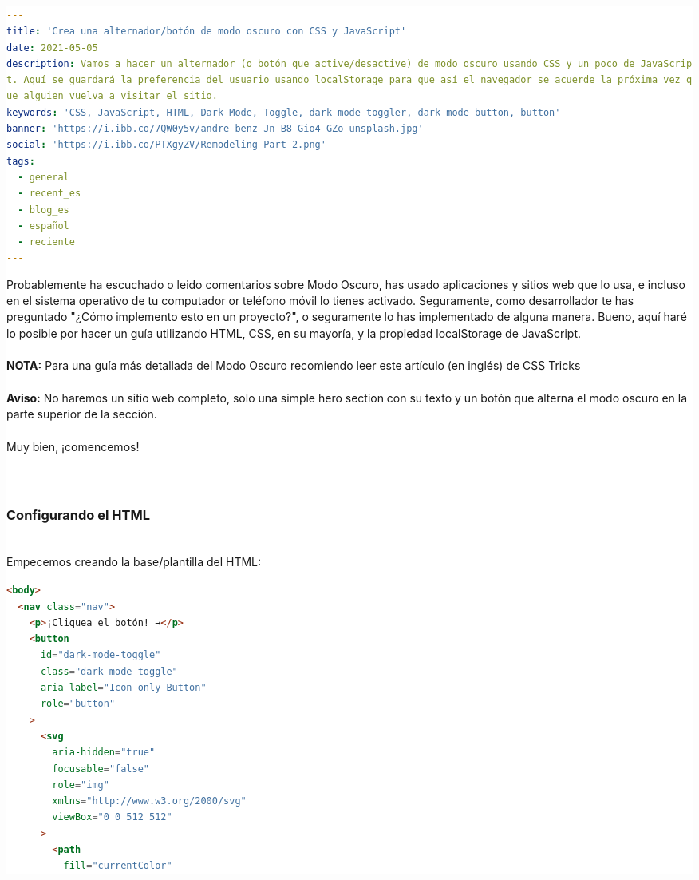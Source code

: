 ```yaml
---
title: 'Crea una alternador/botón de modo oscuro con CSS y JavaScript'
date: 2021-05-05
description: Vamos a hacer un alternador (o botón que active/desactive) de modo oscuro usando CSS y un poco de JavaScript. Aquí se guardará la preferencia del usuario usando localStorage para que así el navegador se acuerde la próxima vez que alguien vuelva a visitar el sitio.
keywords: 'CSS, JavaScript, HTML, Dark Mode, Toggle, dark mode toggler, dark mode button, button'
banner: 'https://i.ibb.co/7QW0y5v/andre-benz-Jn-B8-Gio4-GZo-unsplash.jpg'
social: 'https://i.ibb.co/PTXgyZV/Remodeling-Part-2.png'
tags:
  - general
  - recent_es
  - blog_es
  - español
  - reciente
---
```


Probablemente ha escuchado o leido comentarios sobre Modo Oscuro, has usado aplicaciones y sitios web que lo usa, e incluso en el sistema operativo de tu computador or teléfono móvil lo tienes activado. Seguramente, como desarrollador te has preguntado "¿Cómo implemento esto en un proyecto?", o seguramente lo has implementado de alguna manera. Bueno, aquí haré lo posible por hacer un guía utilizando HTML, CSS, en su mayoría, y la propiedad localStorage de JavaScript.
\
\
**NOTA:** Para una guía más detallada del Modo Oscuro recomiendo leer [este artículo](https://css-tricks.com/a-complete-guide-to-dark-mode-on-the-web/#using-a-body-class) (en inglés) de [CSS Tricks](https://css-tricks.com/)
\
\
**Aviso:** No haremos un sitio web completo, solo una simple hero section con su texto y un botón que alterna el modo oscuro en la parte superior de la sección.
\
\
Muy bien, ¡comencemos!
<br>
<br>
<br>

### Configurando el HTML

<br>
Empecemos creando la base/plantilla del HTML:

```html
<body>
  <nav class="nav">
    <p>¡Cliquea el botón! →</p>
    <button
      id="dark-mode-toggle"
      class="dark-mode-toggle"
      aria-label="Icon-only Button"
      role="button"
    >
      <svg
        aria-hidden="true"
        focusable="false"
        role="img"
        xmlns="http://www.w3.org/2000/svg"
        viewBox="0 0 512 512"
      >
        <path
          fill="currentColor"
```
